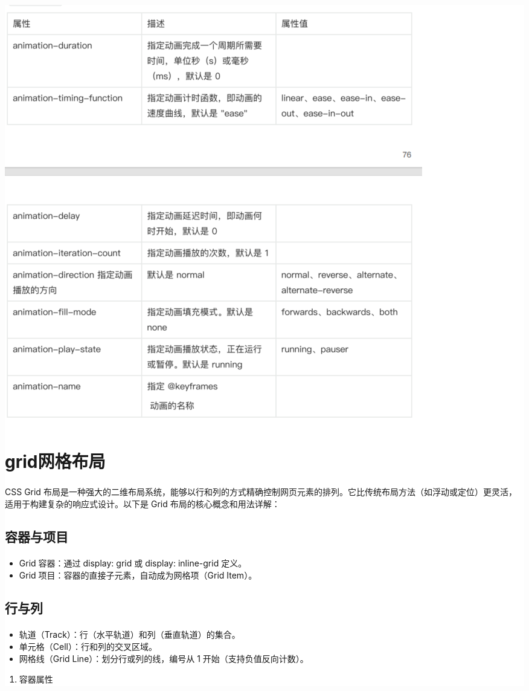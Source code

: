 ![alt text](image-39.png)

# grid⽹格布局
CSS Grid 布局是一种强大的二维布局系统，能够以行和列的方式精确控制网页元素的排列。它比传统布局方法（如浮动或定位）更灵活，适用于构建复杂的响应式设计。以下是 Grid 布局的核心概念和用法详解：
## 容器与项目
* Grid 容器：通过 display: grid 或 display: inline-grid 定义。
* Grid 项目：容器的直接子元素，自动成为网格项（Grid Item）。
##  行与列
* 轨道（Track）：行（水平轨道）和列（垂直轨道）的集合。
* 单元格（Cell）：行和列的交叉区域。
* 网格线（Grid Line）：划分行或列的线，编号从 1 开始（支持负值反向计数）。
1. 容器属性